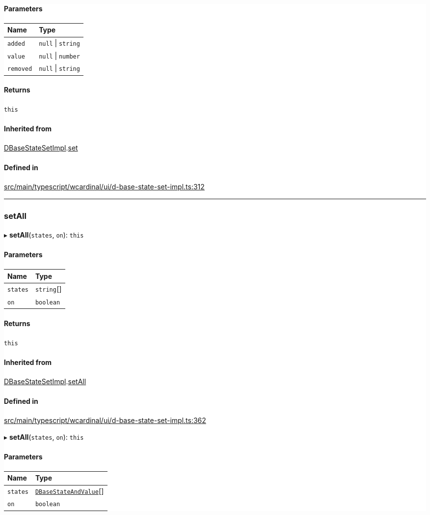 #### Parameters

| Name | Type |
| :------ | :------ |
| `added` | ``null`` \| `string` |
| `value` | ``null`` \| `number` |
| `removed` | ``null`` \| `string` |

#### Returns

`this`

#### Inherited from

[DBaseStateSetImpl](DBaseStateSetImpl.md).[set](DBaseStateSetImpl.md#set)

#### Defined in

[src/main/typescript/wcardinal/ui/d-base-state-set-impl.ts:312](https://github.com/winter-cardinal/winter-cardinal-ui/blob/v0.414.0/src/main/typescript/wcardinal/ui/d-base-state-set-impl.ts#L312)

___

### setAll

▸ **setAll**(`states`, `on`): `this`

#### Parameters

| Name | Type |
| :------ | :------ |
| `states` | `string`[] |
| `on` | `boolean` |

#### Returns

`this`

#### Inherited from

[DBaseStateSetImpl](DBaseStateSetImpl.md).[setAll](DBaseStateSetImpl.md#setall)

#### Defined in

[src/main/typescript/wcardinal/ui/d-base-state-set-impl.ts:362](https://github.com/winter-cardinal/winter-cardinal-ui/blob/v0.414.0/src/main/typescript/wcardinal/ui/d-base-state-set-impl.ts#L362)

▸ **setAll**(`states`, `on`): `this`

#### Parameters

| Name | Type |
| :------ | :------ |
| `states` | [`DBaseStateAndValue`](../interfaces/DBaseStateAndValue.md)[] |
| `on` | `boolean` |
